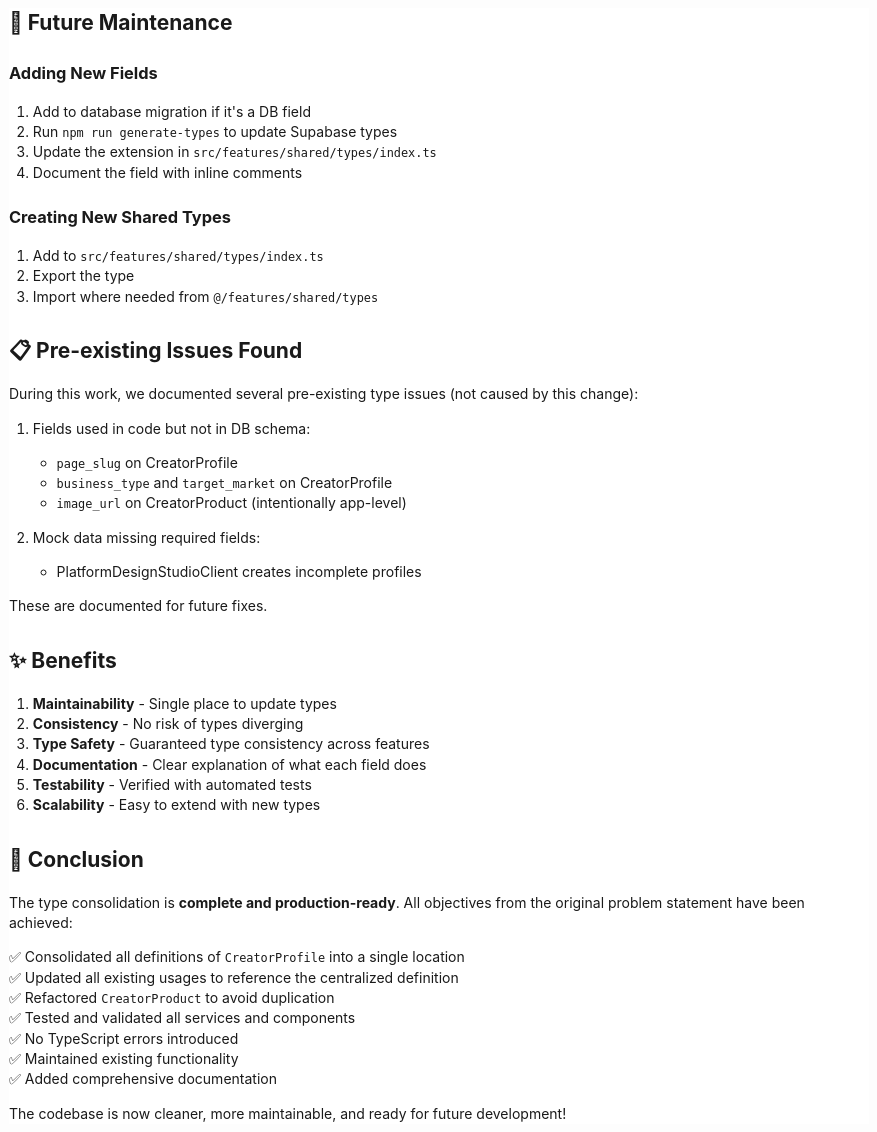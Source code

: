 ## 🔄 Future Maintenance

### Adding New Fields

1. Add to database migration if it's a DB field
2. Run `npm run generate-types` to update Supabase types
3. Update the extension in `src/features/shared/types/index.ts`
4. Document the field with inline comments

### Creating New Shared Types

1. Add to `src/features/shared/types/index.ts`
2. Export the type
3. Import where needed from `@/features/shared/types`

## 📋 Pre-existing Issues Found

During this work, we documented several pre-existing type issues (not caused by this change):

1. Fields used in code but not in DB schema:
   - `page_slug` on CreatorProfile
   - `business_type` and `target_market` on CreatorProfile
   - `image_url` on CreatorProduct (intentionally app-level)

2. Mock data missing required fields:
   - PlatformDesignStudioClient creates incomplete profiles

These are documented for future fixes.

## ✨ Benefits

1. **Maintainability** - Single place to update types
2. **Consistency** - No risk of types diverging
3. **Type Safety** - Guaranteed type consistency across features
4. **Documentation** - Clear explanation of what each field does
5. **Testability** - Verified with automated tests
6. **Scalability** - Easy to extend with new types

## 🎉 Conclusion

The type consolidation is **complete and production-ready**. All objectives from the original problem statement have been achieved:

✅ Consolidated all definitions of `CreatorProfile` into a single location  
✅ Updated all existing usages to reference the centralized definition  
✅ Refactored `CreatorProduct` to avoid duplication  
✅ Tested and validated all services and components  
✅ No TypeScript errors introduced  
✅ Maintained existing functionality  
✅ Added comprehensive documentation  

The codebase is now cleaner, more maintainable, and ready for future development!
